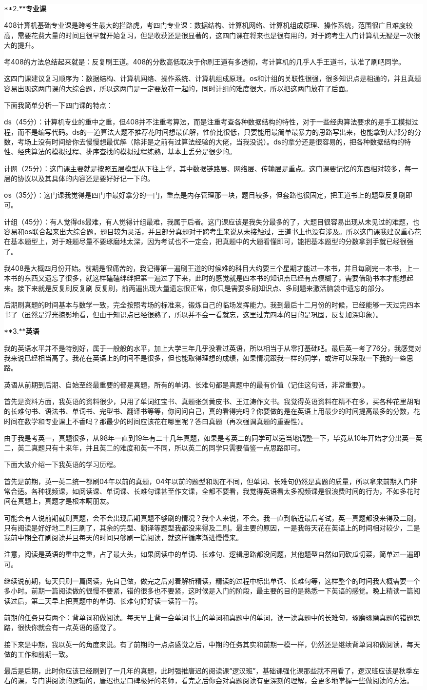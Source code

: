   **2.****专业课**

  408计算机基础专业课是跨考生最大的拦路虎，考四门专业课：数据结构、计算机网络、计算机组成原理、操作系统，范围很广且难度较高，需要花费大量的时间且很早就开始复习，但是收获还是很显著的，这四门课在将来也是很有用的，对于跨考生入门计算机无疑是一次很大的提升。

  考408的方法总结起来就是：反复刷王道。408的分数高低取决于你刷王道有多透彻，考计算机的几乎人手王道书，认准了刷吧同学。

  这四门课建议复习顺序为：数据结构、计算机网络、操作系统、计算机组成原理。os和计组的关联性很强，很多知识点是相通的，并且真题容易出现这两门课的大综合题，所以这两门是一定要放在一起的，同时计组的难度很大，所以把这两门放在了后面。

  下面我简单分析一下四门课的特点：

  ds（45分）：计算机专业的重中之重，但408并不注重考算法，而是注重考查各种数据结构的特性，对于一些经典算法要求的是手工模拟过程，而不是编写代码。ds的一道算法大题不推荐花时间想最优解，性价比很低，只要能用最简单最暴力的思路写出来，也能拿到大部分的分数，考场上没有时间给你去慢慢想最优解（除非是之前有过算法经验的大佬，当我没说）。ds的拿分还是很容易的，把各种数据结构的特性、经典算法的模拟过程、排序查找的模拟过程练熟，基本上丢分是很少的。

  计网（25分）：这门课主要就是按照五层模型从下往上学，其中数据链路层、网络层、传输层是重点。这门课要记忆的东西相对较多，每一层的协议以及其具体的内容还是要好好记一下的。

  os（35分）：这门课我觉得是四门中最好拿分的一门，重点是内存管理那一块，题目较多，但套路也很固定，把王道书上的题型反复刷即可。

  计组（45分）：有人觉得ds最难，有人觉得计组最难，我属于后者。这门课应该是我失分最多的了，大题目很容易出现从未见过的难题，也容易和os联合起来出大综合题，题目较为灵活，并且部分真题对于跨考生来说从未接触过，王道书上也没有涉及。所以这门课我建议重心花在基本题型上，对于难题尽量不要琢磨地太深，因为考试也不一定会，把真题中的大题看懂即可，能把基本题型的分数拿到手就已经很强了。

  我408是大概四月份开始。前期是很痛苦的，我记得第一遍刷王道的时候难的科目大约要三个星期才能过一本书，并且每刷完一本书，上一本书的东西又遗忘了很多，就这样磕磕绊绊把第一遍过了下来，此时的感觉就是四本书的知识点已经有点模糊了，需要借助书本才能想起来。接下来就是反复刷反复刷 反复刷，前两遍出现大量遗忘很正常，你只是需要多刷知识点、多刷题来激活脑袋中遗忘的部分。

  后期刷真题的时间基本与数学一致，完全按照考场的标准来，锻炼自己的临场发挥能力。我到最后十二月份的时候，已经能够一天过完四本书了（虽然是浮光掠影地看，但由于知识点已经很熟了，所以并不会一看就忘，这里过完四本的目的是巩固，反复加深印象）。

  **3.****英语**

  我的英语水平并不是特别好，属于一般般的水平，加上大学三年几乎没看过英语，所以相当于从零打基础吧。最后英一考了76分，我感觉对我来说已经相当高了。我花在英语上的时间不是很多，但也能取得理想的成绩，如果情况跟我一样的同学，或许可以采取一下我的一些思路。

  英语从前期到后期、自始至终最重要的都是真题，所有的单词、长难句都是真题中的最有价值（记住这句话，非常重要）。

  首先是资料方面，我英语的资料很少，只用了单词红宝书、真题张剑黄皮书、王江涛作文书。我觉得英语资料在精不在多，买各种花里胡哨的长难句书、语法书、单词书、完型书、翻译书等等，你问问自己，真的看得完吗？你要做的是在英语上用最少的时间提高最多的分数，花时间在数学和专业课上不香吗？那最少的时间应该花在哪里呢？答曰真题（再次强调真题的重要性）。

  由于我是考英一，真题很多，从98年一直到19年有二十几年真题，如果是考英二的同学可以适当地调整一下，毕竟从10年开始才分出英一英二，英二真题只有十来年，并且英二的难度和英一不同，所以英二的同学只需要借鉴一点思路即可。

  下面大致介绍一下我英语的学习历程。

  首先是前期，英一英二统一都刷04年以前的真题，04年以前的题型和现在不同，但单词、长难句仍然是真题的质量，所以拿来前期入门非常合适。各种视频课，如阅读课、单词课、长难句课甚至作文课，全都不要看，我觉得英语看太多视频课是很浪费时间的行为，不如多花时间在真题上，真题才是根本啊朋友。

  可能会有人说前期就刷真题，会不会出现后期真题不够刷的情况？我个人来说，不会。我一直到临近最后考试，英一真题都没来得及二刷，只有阅读是好好地二刷三刷了，其余的完型、翻译等题型我都没来得及二刷。最主要的原因，一是我每天花在英语上的时间相对较少，二是我前中期全在刷阅读并且每天的时间只够刷一篇阅读，就这样循序渐进慢慢来。

  注意，阅读是英语的重中之重，占了最大头，如果阅读中的单词、长难句、逻辑思路都没问题，其他题型自然如同砍瓜切菜，简单过一遍即可。

  继续说前期，每天只刷一篇阅读，先自己做，做完之后对着解析精读，精读的过程中标出单词、长难句等，这样整个的时间我大概需要一个多小时。前期一篇阅读做的很慢不要紧，错的很多也不要紧，这时候是入门的阶段，最主要的目的是熟悉一下英语的感觉。晚上精读一篇阅读过后，第二天早上把真题中的单词、长难句好好读一读背一背。

  前期的任务只有两个：背单词和做阅读。每天早上背一会单词书上的单词和真题中的单词，读一读真题中的长难句，琢磨琢磨真题的错题思路，很快你就会有一点英语的感觉了。

接下来是中期，我以英一的角度来说。有了前期的一点点感觉之后，中期的任务其实和前期一模一样，仍然还是继续背单词和做阅读，每天做的工作和前期一致。

  最后是后期，此时你应该已经刷到了一几年的真题，此时强推唐迟的阅读课“逻汉班”，基础课强化课那些就不用看了，逻汉班应该是秋季左右的课，专门讲阅读的逻辑的，唐迟也是口碑极好的老师，看完之后你会对真题阅读有更深刻的理解，会更多地掌握一些做阅读的方法。
